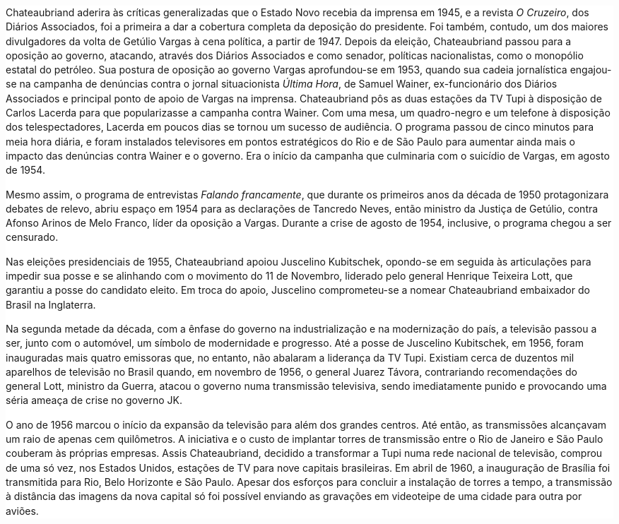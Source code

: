 Chateaubriand aderira às críticas generalizadas que o Estado Novo
recebia da imprensa em 1945, e a revista *O Cruzeiro*, dos Diários
Associados, foi a primeira a dar a cobertura completa da deposição do
presidente. Foi também, contudo, um dos maiores divulgadores da volta de
Getúlio Vargas à cena política, a partir de 1947. Depois da eleição,
Chateaubriand passou para a oposição ao governo, atacando, através dos
Diários Associados e como senador, políticas nacionalistas, como o
monopólio estatal do petróleo. Sua postura de oposição ao governo Vargas
aprofundou-se em 1953, quando sua cadeia jornalística engajou-se na
campanha de denúncias contra o jornal situacionista *Última Hora*, de
Samuel Wainer, ex-funcionário dos Diários Associados e principal ponto
de apoio de Vargas na imprensa. Chateaubriand pôs as duas estações da TV
Tupi à disposição de Carlos Lacerda para que popularizasse a campanha
contra Wainer. Com uma mesa, um quadro-negro e um telefone à disposição
dos telespectadores, Lacerda em poucos dias se tornou um sucesso de
audiência. O programa passou de cinco minutos para meia hora diária, e
foram instalados televisores em pontos estratégicos do Rio e de São
Paulo para aumentar ainda mais o impacto das denúncias contra Wainer e o
governo. Era o início da campanha que culminaria com o suicídio de
Vargas, em agosto de 1954.

Mesmo assim, o programa de entrevistas *Falando francamente*, que
durante os primeiros anos da década de 1950 protagonizara debates de
relevo, abriu espaço em 1954 para as declarações de Tancredo Neves,
então ministro da Justiça de Getúlio, contra Afonso Arinos de Melo
Franco, líder da oposição a Vargas. Durante a crise de agosto de 1954,
inclusive, o programa chegou a ser censurado.

Nas eleições presidenciais de 1955, Chateaubriand apoiou Juscelino
Kubitschek, opondo-se em seguida às articulações para impedir sua posse
e se alinhando com o movimento do 11 de Novembro, liderado pelo general
Henrique Teixeira Lott, que garantiu a posse do candidato eleito. Em
troca do apoio, Juscelino comprometeu-se a nomear Chateaubriand
embaixador do Brasil na Inglaterra.

Na segunda metade da década, com a ênfase do governo na industrialização
e na modernização do país, a televisão passou a ser, junto com o
automóvel, um símbolo de modernidade e progresso. Até a posse de
Juscelino Kubitschek, em 1956, foram inauguradas mais quatro emissoras
que, no entanto, não abalaram a liderança da TV Tupi. Existiam cerca de
duzentos mil aparelhos de televisão no Brasil quando, em novembro de
1956, o general Juarez Távora, contrariando recomendações do general
Lott, ministro da Guerra, atacou o governo numa transmissão televisiva,
sendo imediatamente punido e provocando uma séria ameaça de crise no
governo JK.

O ano de 1956 marcou o início da expansão da televisão para além dos
grandes centros. Até então, as transmissões alcançavam um raio de apenas
cem quilômetros. A iniciativa e o custo de implantar torres de
transmissão entre o Rio de Janeiro e São Paulo couberam às próprias
empresas. Assis Chateaubriand, decidido a transformar a Tupi numa rede
nacional de televisão, comprou de uma só vez, nos Estados Unidos,
estações de TV para nove capitais brasileiras. Em abril de 1960, a
inauguração de Brasília foi transmitida para Rio, Belo Horizonte e São
Paulo. Apesar dos esforços para concluir a instalação de torres a tempo,
a transmissão à distância das imagens da nova capital só foi possível
enviando as gravações em videoteipe de uma cidade para outra por aviões.
